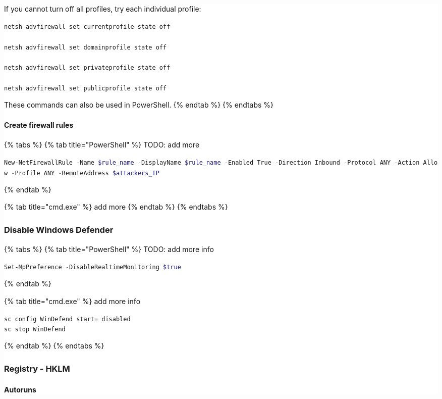 If you cannot turn off all profiles, try each individual profile:

```
netsh advfirewall set currentprofile state off

netsh advfirewall set domainprofile state off

netsh advfirewall set privateprofile state off

netsh advfirewall set publicprofile state off
```

These commands can also be used in PowerShell.
{% endtab %}
{% endtabs %}

#### Create firewall rules

{% tabs %}
{% tab title="PowerShell" %}
TODO: add more

```powershell
New-NetFirewallRule -Name $rule_name -DisplayName $rule_name -Enabled True -Direction Inbound -Protocol ANY -Action Allow -Profile ANY -RemoteAddress $attackers_IP
```
{% endtab %}

{% tab title="cmd.exe" %}
add more
{% endtab %}
{% endtabs %}

### Disable Windows Defender

{% tabs %}
{% tab title="PowerShell" %}
TODO: add more info

```powershell
Set-MpPreference -DisableRealtimeMonitoring $true
```
{% endtab %}

{% tab title="cmd.exe" %}
add more info

```
sc config WinDefend start= disabled
sc stop WinDefend
```
{% endtab %}
{% endtabs %}

### Registry - HKLM&#x20;

#### Autoruns

